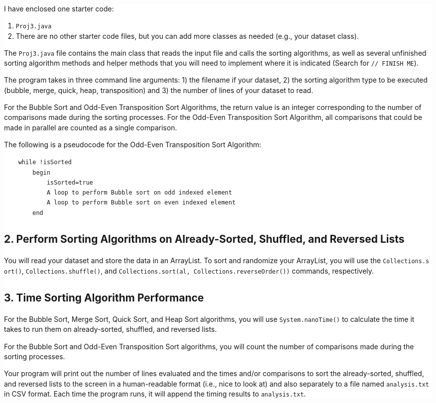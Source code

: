 I have enclosed one starter code:
1. `Proj3.java` 
2. There are no other starter code files, but you can add more classes as needed (e.g., your dataset class). 

The `Proj3.java` file contains the main class that reads the input file and calls the sorting algorithms, as well as 
several unfinished sorting algorithm methods and helper methods that you will need to implement where it is indicated 
(Search for `// FINISH ME`).

The program takes in three command line arguments: 1) the filename if your dataset, 2) the sorting algorithm type to be 
executed (bubble, merge, quick, heap, transposition) and 3) the number of lines of your dataset to read.

For the Bubble Sort and Odd-Even Transposition Sort Algorithms, the return value is an integer corresponding to the 
number of comparisons made during the sorting processes. For the Odd-Even Transposition Sort Algorithm, all comparisons that 
could be made in parallel are counted as a single comparison.

The following is a pseudocode for the Odd-Even Transposition Sort Algorithm:

```
    while !isSorted
        begin 
            isSorted=true
            A loop to perform Bubble sort on odd indexed element
            A loop to perform Bubble sort on even indexed element
        end 
```

## 2. **Perform Sorting Algorithms on Already-Sorted, Shuffled, and Reversed Lists**

You will read your dataset and store the data in an ArrayList. To sort and randomize your ArrayList, you will use the 
`Collections.sort()`, `Collections.shuffle()`, and `Collections.sort(al, Collections.reverseOrder())` commands, 
respectively.

## 3. **Time Sorting Algorithm Performance**

For the Bubble Sort, Merge Sort, Quick Sort, and Heap Sort algorithms, you will use `System.nanoTime()` to calculate 
the time it takes to run them on already-sorted, shuffled, and reversed lists. 

For the Bubble Sort and Odd-Even Transposition Sort algorithms, you will count the number of comparisons made during 
the sorting processes.

Your program will print out the number of lines evaluated and the times and/or comparisons to sort the already-sorted, 
shuffled, and reversed lists to the screen in a human-readable format (i.e., nice to look at) and also separately to a 
file named `analysis.txt` in CSV format. Each time the program runs, it will append the timing results to 
`analysis.txt`. 
